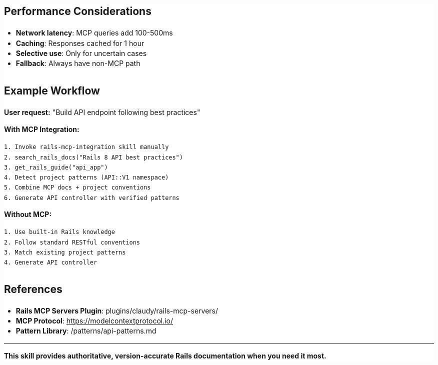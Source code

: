 ## Performance Considerations

- **Network latency**: MCP queries add 100-500ms
- **Caching**: Responses cached for 1 hour
- **Selective use**: Only for uncertain cases
- **Fallback**: Always have non-MCP path

## Example Workflow

**User request:** "Build API endpoint following best practices"

**With MCP Integration:**
```
1. Invoke rails-mcp-integration skill manually
2. search_rails_docs("Rails 8 API best practices")
3. get_rails_guide("api_app")
4. Detect project patterns (API::V1 namespace)
5. Combine MCP docs + project conventions
6. Generate API controller with verified patterns
```

**Without MCP:**
```
1. Use built-in Rails knowledge
2. Follow standard RESTful conventions
3. Match existing project patterns
4. Generate API controller
```

## References

- **Rails MCP Servers Plugin**: plugins/claudy/rails-mcp-servers/
- **MCP Protocol**: https://modelcontextprotocol.io/
- **Pattern Library**: /patterns/api-patterns.md

---

**This skill provides authoritative, version-accurate Rails documentation when you need it most.**
